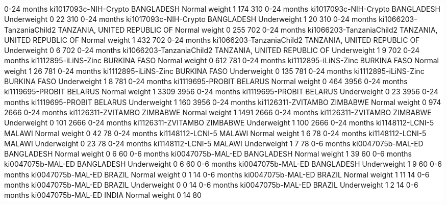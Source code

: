 0-24 months   ki1017093c-NIH-Crypto      BANGLADESH                     Normal weight              1      174    310
0-24 months   ki1017093c-NIH-Crypto      BANGLADESH                     Underweight                0       22    310
0-24 months   ki1017093c-NIH-Crypto      BANGLADESH                     Underweight                1       20    310
0-24 months   ki1066203-TanzaniaChild2   TANZANIA, UNITED REPUBLIC OF   Normal weight              0      255    702
0-24 months   ki1066203-TanzaniaChild2   TANZANIA, UNITED REPUBLIC OF   Normal weight              1      432    702
0-24 months   ki1066203-TanzaniaChild2   TANZANIA, UNITED REPUBLIC OF   Underweight                0        6    702
0-24 months   ki1066203-TanzaniaChild2   TANZANIA, UNITED REPUBLIC OF   Underweight                1        9    702
0-24 months   ki1112895-iLiNS-Zinc       BURKINA FASO                   Normal weight              0      612    781
0-24 months   ki1112895-iLiNS-Zinc       BURKINA FASO                   Normal weight              1       26    781
0-24 months   ki1112895-iLiNS-Zinc       BURKINA FASO                   Underweight                0      135    781
0-24 months   ki1112895-iLiNS-Zinc       BURKINA FASO                   Underweight                1        8    781
0-24 months   ki1119695-PROBIT           BELARUS                        Normal weight              0      464   3956
0-24 months   ki1119695-PROBIT           BELARUS                        Normal weight              1     3309   3956
0-24 months   ki1119695-PROBIT           BELARUS                        Underweight                0       23   3956
0-24 months   ki1119695-PROBIT           BELARUS                        Underweight                1      160   3956
0-24 months   ki1126311-ZVITAMBO         ZIMBABWE                       Normal weight              0      974   2666
0-24 months   ki1126311-ZVITAMBO         ZIMBABWE                       Normal weight              1     1491   2666
0-24 months   ki1126311-ZVITAMBO         ZIMBABWE                       Underweight                0      101   2666
0-24 months   ki1126311-ZVITAMBO         ZIMBABWE                       Underweight                1      100   2666
0-24 months   ki1148112-LCNI-5           MALAWI                         Normal weight              0       42     78
0-24 months   ki1148112-LCNI-5           MALAWI                         Normal weight              1        6     78
0-24 months   ki1148112-LCNI-5           MALAWI                         Underweight                0       23     78
0-24 months   ki1148112-LCNI-5           MALAWI                         Underweight                1        7     78
0-6 months    ki0047075b-MAL-ED          BANGLADESH                     Normal weight              0        6     60
0-6 months    ki0047075b-MAL-ED          BANGLADESH                     Normal weight              1       39     60
0-6 months    ki0047075b-MAL-ED          BANGLADESH                     Underweight                0        6     60
0-6 months    ki0047075b-MAL-ED          BANGLADESH                     Underweight                1        9     60
0-6 months    ki0047075b-MAL-ED          BRAZIL                         Normal weight              0        1     14
0-6 months    ki0047075b-MAL-ED          BRAZIL                         Normal weight              1       11     14
0-6 months    ki0047075b-MAL-ED          BRAZIL                         Underweight                0        0     14
0-6 months    ki0047075b-MAL-ED          BRAZIL                         Underweight                1        2     14
0-6 months    ki0047075b-MAL-ED          INDIA                          Normal weight              0       14     80